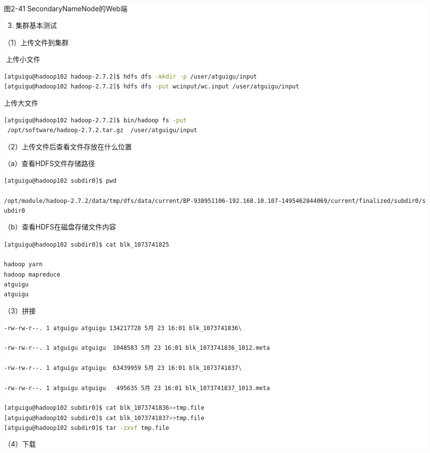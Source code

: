图2-41 SecondaryNameNode的Web端

3.	集群基本测试

（1）上传文件到集群

​	 上传小文件

```sh
[atguigu@hadoop102 hadoop-2.7.2]$ hdfs dfs -mkdir -p /user/atguigu/input
[atguigu@hadoop102 hadoop-2.7.2]$ hdfs dfs -put wcinput/wc.input /user/atguigu/input
```

   上传大文件

```sh
[atguigu@hadoop102 hadoop-2.7.2]$ bin/hadoop fs -put
 /opt/software/hadoop-2.7.2.tar.gz  /user/atguigu/input
```

（2）上传文件后查看文件存放在什么位置

（a）查看HDFS文件存储路径

```sh
[atguigu@hadoop102 subdir0]$ pwd

/opt/module/hadoop-2.7.2/data/tmp/dfs/data/current/BP-938951106-192.168.10.107-1495462844069/current/finalized/subdir0/subdir0
```

（b）查看HDFS在磁盘存储文件内容

```sh
[atguigu@hadoop102 subdir0]$ cat blk_1073741825

hadoop yarn
hadoop mapreduce 
atguigu
atguigu
```

（3）拼接

```sh
-rw-rw-r--. 1 atguigu atguigu 134217728 5月 23 16:01 blk_1073741836\

-rw-rw-r--. 1 atguigu atguigu  1048583 5月 23 16:01 blk_1073741836_1012.meta

-rw-rw-r--. 1 atguigu atguigu  63439959 5月 23 16:01 blk_1073741837\

-rw-rw-r--. 1 atguigu atguigu   495635 5月 23 16:01 blk_1073741837_1013.meta

[atguigu@hadoop102 subdir0]$ cat blk_1073741836>>tmp.file
[atguigu@hadoop102 subdir0]$ cat blk_1073741837>>tmp.file
[atguigu@hadoop102 subdir0]$ tar -zxvf tmp.file
```

（4）下载
